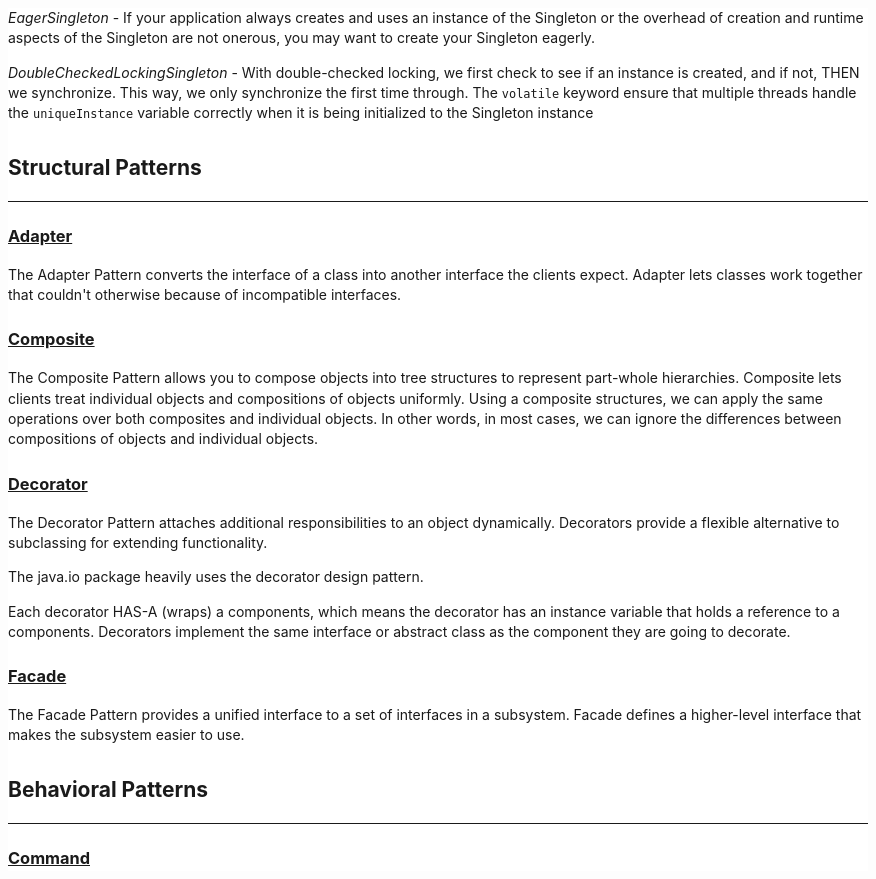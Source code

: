 _EagerSingleton_ - If your application always creates and uses an instance of the Singleton or the overhead of creation and runtime aspects of the Singleton are not onerous, you may want to create your Singleton eagerly.

_DoubleCheckedLockingSingleton_ - With double-checked locking, we first check to see if an instance is created, and if not, THEN we synchronize. This way, we only synchronize the first time through. The `volatile` keyword ensure that multiple threads handle the `uniqueInstance` variable correctly when it is being initialized to the Singleton instance

## Structural Patterns

---

### **[Adapter](https://github.com/brombaut/BEC/tree/master/design-patterns/adapter)**

The Adapter Pattern converts the interface of a class into another interface the clients expect. Adapter lets classes work together that couldn't otherwise because of incompatible interfaces.

### **[Composite](https://github.com/brombaut/BEC/tree/master/design-patterns/composite)**

The Composite Pattern allows you to compose objects into tree structures to represent part-whole hierarchies. Composite lets clients treat individual objects and compositions of objects uniformly. Using a composite structures, we can apply the same operations over both composites and individual objects. In other words, in most cases, we can ignore the differences between compositions of objects and individual objects.

### **[Decorator](https://github.com/brombaut/BEC/tree/master/design-patterns/decorator)**

The Decorator Pattern attaches additional responsibilities to an object dynamically. Decorators provide a flexible alternative to subclassing for extending functionality.

The java.io package heavily uses the decorator design pattern.

Each decorator HAS-A (wraps) a components, which means the decorator has an instance variable that holds a reference to a components. Decorators implement the same interface or abstract class as the component they are going to decorate.

### **[Facade](https://github.com/brombaut/BEC/tree/master/design-patterns/facade)**

The Facade Pattern provides a unified interface to a set of interfaces in a subsystem. Facade defines a higher-level interface that makes the subsystem easier to use.

## Behavioral Patterns

---

### **[Command](https://github.com/brombaut/BEC/tree/master/design-patterns/command)**
